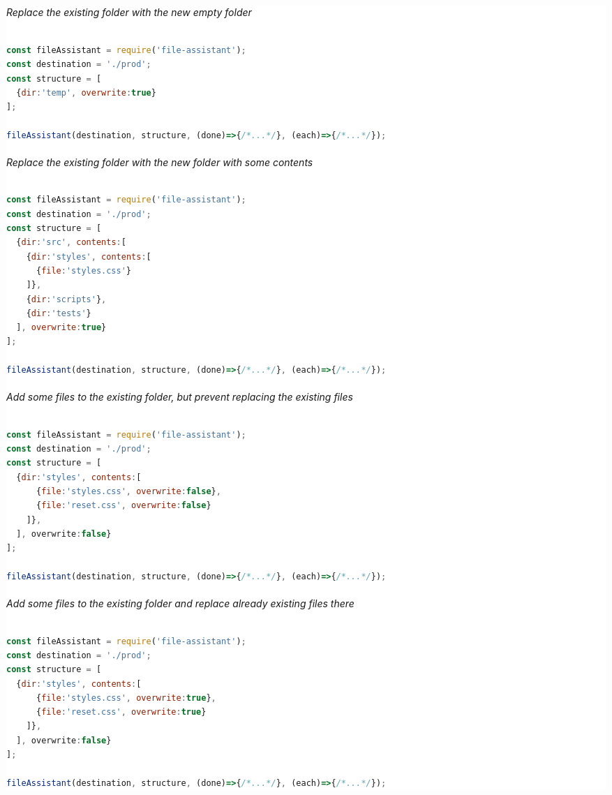 ###### Replace the existing folder with the new empty folder
```javascript
const fileAssistant = require('file-assistant');
const destination = './prod';
const structure = [
  {dir:'temp', overwrite:true}
];

fileAssistant(destination, structure, (done)=>{/*...*/}, (each)=>{/*...*/});
```
###### Replace the existing folder with the new folder with some contents
```javascript
const fileAssistant = require('file-assistant');
const destination = './prod';
const structure = [
  {dir:'src', contents:[
    {dir:'styles', contents:[
      {file:'styles.css'}
    ]},
    {dir:'scripts'},
    {dir:'tests'}
  ], overwrite:true}
];

fileAssistant(destination, structure, (done)=>{/*...*/}, (each)=>{/*...*/});
```
###### Add some files to the existing folder, but prevent replacing the existing files
```javascript
const fileAssistant = require('file-assistant');
const destination = './prod';
const structure = [
  {dir:'styles', contents:[
      {file:'styles.css', overwrite:false},
      {file:'reset.css', overwrite:false}
    ]},
  ], overwrite:false}
];

fileAssistant(destination, structure, (done)=>{/*...*/}, (each)=>{/*...*/});
```
###### Add some files to the existing folder and replace already existing files there
```javascript
const fileAssistant = require('file-assistant');
const destination = './prod';
const structure = [
  {dir:'styles', contents:[
      {file:'styles.css', overwrite:true},
      {file:'reset.css', overwrite:true}
    ]},
  ], overwrite:false}
];

fileAssistant(destination, structure, (done)=>{/*...*/}, (each)=>{/*...*/});
```

